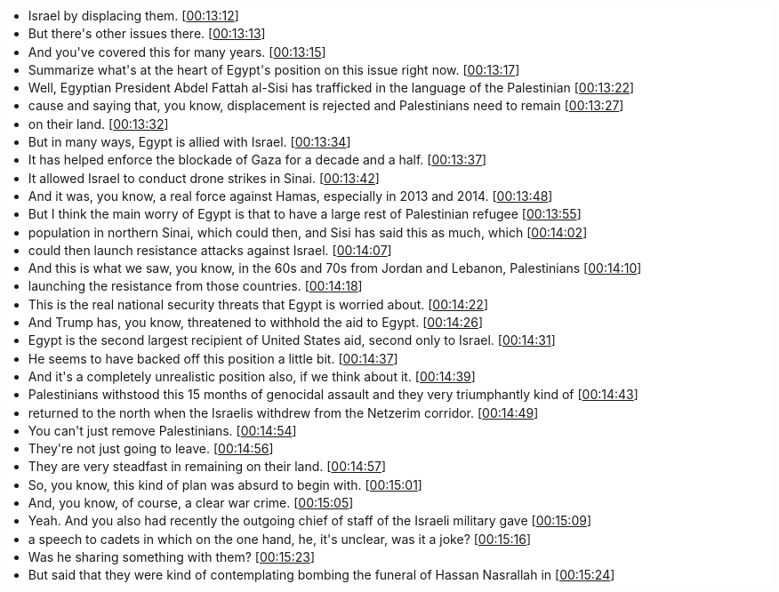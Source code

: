 *  Israel by displacing them. [[00:13:12](https://www.youtube.com/watch?v=XOvDeeG84Po&t=792.1999999999999s)]
*  But there's other issues there. [[00:13:13](https://www.youtube.com/watch?v=XOvDeeG84Po&t=793.52s)]
*  And you've covered this for many years. [[00:13:15](https://www.youtube.com/watch?v=XOvDeeG84Po&t=795.08s)]
*  Summarize what's at the heart of Egypt's position on this issue right now. [[00:13:17](https://www.youtube.com/watch?v=XOvDeeG84Po&t=797.56s)]
*  Well, Egyptian President Abdel Fattah al-Sisi has trafficked in the language of the Palestinian [[00:13:22](https://www.youtube.com/watch?v=XOvDeeG84Po&t=802.24s)]
*  cause and saying that, you know, displacement is rejected and Palestinians need to remain [[00:13:27](https://www.youtube.com/watch?v=XOvDeeG84Po&t=807.88s)]
*  on their land. [[00:13:32](https://www.youtube.com/watch?v=XOvDeeG84Po&t=812.6s)]
*  But in many ways, Egypt is allied with Israel. [[00:13:34](https://www.youtube.com/watch?v=XOvDeeG84Po&t=814.06s)]
*  It has helped enforce the blockade of Gaza for a decade and a half. [[00:13:37](https://www.youtube.com/watch?v=XOvDeeG84Po&t=817.54s)]
*  It allowed Israel to conduct drone strikes in Sinai. [[00:13:42](https://www.youtube.com/watch?v=XOvDeeG84Po&t=822.9799999999999s)]
*  And it was, you know, a real force against Hamas, especially in 2013 and 2014. [[00:13:48](https://www.youtube.com/watch?v=XOvDeeG84Po&t=828.78s)]
*  But I think the main worry of Egypt is that to have a large rest of Palestinian refugee [[00:13:55](https://www.youtube.com/watch?v=XOvDeeG84Po&t=835.62s)]
*  population in northern Sinai, which could then, and Sisi has said this as much, which [[00:14:02](https://www.youtube.com/watch?v=XOvDeeG84Po&t=842.72s)]
*  could then launch resistance attacks against Israel. [[00:14:07](https://www.youtube.com/watch?v=XOvDeeG84Po&t=847.88s)]
*  And this is what we saw, you know, in the 60s and 70s from Jordan and Lebanon, Palestinians [[00:14:10](https://www.youtube.com/watch?v=XOvDeeG84Po&t=850.8000000000001s)]
*  launching the resistance from those countries. [[00:14:18](https://www.youtube.com/watch?v=XOvDeeG84Po&t=858.88s)]
*  This is the real national security threats that Egypt is worried about. [[00:14:22](https://www.youtube.com/watch?v=XOvDeeG84Po&t=862.6400000000001s)]
*  And Trump has, you know, threatened to withhold the aid to Egypt. [[00:14:26](https://www.youtube.com/watch?v=XOvDeeG84Po&t=866.36s)]
*  Egypt is the second largest recipient of United States aid, second only to Israel. [[00:14:31](https://www.youtube.com/watch?v=XOvDeeG84Po&t=871.98s)]
*  He seems to have backed off this position a little bit. [[00:14:37](https://www.youtube.com/watch?v=XOvDeeG84Po&t=877.14s)]
*  And it's a completely unrealistic position also, if we think about it. [[00:14:39](https://www.youtube.com/watch?v=XOvDeeG84Po&t=879.14s)]
*  Palestinians withstood this 15 months of genocidal assault and they very triumphantly kind of [[00:14:43](https://www.youtube.com/watch?v=XOvDeeG84Po&t=883.1800000000001s)]
*  returned to the north when the Israelis withdrew from the Netzerim corridor. [[00:14:49](https://www.youtube.com/watch?v=XOvDeeG84Po&t=889.6600000000001s)]
*  You can't just remove Palestinians. [[00:14:54](https://www.youtube.com/watch?v=XOvDeeG84Po&t=894.86s)]
*  They're not just going to leave. [[00:14:56](https://www.youtube.com/watch?v=XOvDeeG84Po&t=896.58s)]
*  They are very steadfast in remaining on their land. [[00:14:57](https://www.youtube.com/watch?v=XOvDeeG84Po&t=897.86s)]
*  So, you know, this kind of plan was absurd to begin with. [[00:15:01](https://www.youtube.com/watch?v=XOvDeeG84Po&t=901.4s)]
*  And, you know, of course, a clear war crime. [[00:15:05](https://www.youtube.com/watch?v=XOvDeeG84Po&t=905.24s)]
*  Yeah. And you also had recently the outgoing chief of staff of the Israeli military gave [[00:15:09](https://www.youtube.com/watch?v=XOvDeeG84Po&t=909.24s)]
*  a speech to cadets in which on the one hand, he, it's unclear, was it a joke? [[00:15:16](https://www.youtube.com/watch?v=XOvDeeG84Po&t=916.0s)]
*  Was he sharing something with them? [[00:15:23](https://www.youtube.com/watch?v=XOvDeeG84Po&t=923.04s)]
*  But said that they were kind of contemplating bombing the funeral of Hassan Nasrallah in [[00:15:24](https://www.youtube.com/watch?v=XOvDeeG84Po&t=924.32s)]